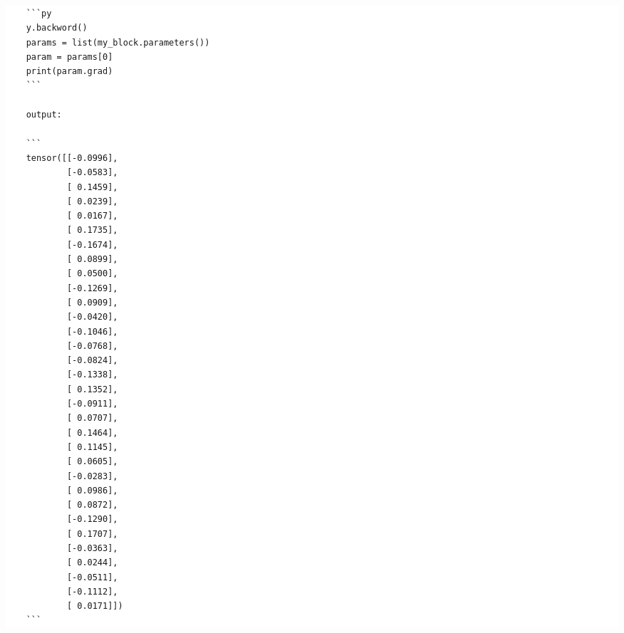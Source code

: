         ```py
        y.backword()
        params = list(my_block.parameters())
        param = params[0]
        print(param.grad)
        ```

        output:

        ```
        tensor([[-0.0996],
                [-0.0583],
                [ 0.1459],
                [ 0.0239],
                [ 0.0167],
                [ 0.1735],
                [-0.1674],
                [ 0.0899],
                [ 0.0500],
                [-0.1269],
                [ 0.0909],
                [-0.0420],
                [-0.1046],
                [-0.0768],
                [-0.0824],
                [-0.1338],
                [ 0.1352],
                [-0.0911],
                [ 0.0707],
                [ 0.1464],
                [ 0.1145],
                [ 0.0605],
                [-0.0283],
                [ 0.0986],
                [ 0.0872],
                [-0.1290],
                [ 0.1707],
                [-0.0363],
                [ 0.0244],
                [-0.0511],
                [-0.1112],
                [ 0.0171]])
        ```

